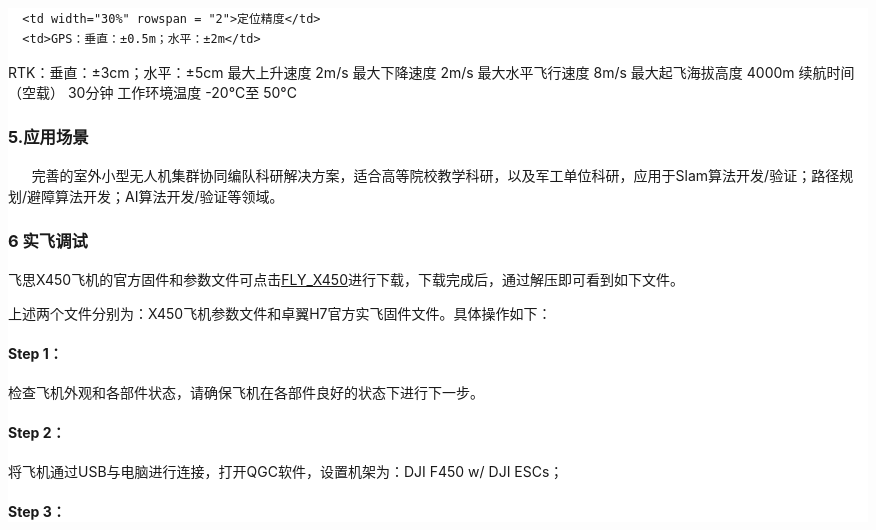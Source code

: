       <td width="30%" rowspan = "2">定位精度</td>
      <td>GPS：垂直：±0.5m；水平：±2m</td>
   </tr>
   <tr align="center">
      <td>RTK：垂直：±3cm；水平：±5cm</td>
   </tr>
   <tr align="center">
      <td width="30%">最大上升速度</td>
      <td>2m/s</td>
   </tr>
   <tr align="center">
      <td width="30%">最大下降速度</td>
      <td>2m/s</td>
   </tr>
   <tr align="center">
      <td width="30%">最大水平飞行速度</td>
      <td>8m/s</td>
   </tr>
   <tr align="center">
      <td width="30%">最大起飞海拔高度</td>
      <td>4000m</td>
   </tr>
   <tr align="center">
      <td width="30%">续航时间（空载）</td>
      <td>30分钟</td>
   </tr>
   <tr align="center">
      <td width="30%">工作环境温度</td>
      <td>-20°C至 50°C</td>
   </tr>
</table>

### 5.应用场景

&nbsp;&nbsp;&nbsp;&nbsp;&nbsp;&nbsp;完善的室外小型无人机集群协同编队科研解决方案，适合高等院校教学科研，以及军工单位科研，应用于Slam算法开发/验证；路径规划/避障算法开发；AI算法开发/验证等领域。

### 6 实飞调试

飞思X450飞机的官方固件和参数文件可点击[FLY_X450](https://wwi.lanzoup.com/iNv0W0x84ljg)进行下载，下载完成后，通过解压即可看到如下文件。

上述两个文件分别为：X450飞机参数文件和卓翼H7官方实飞固件文件。具体操作如下：

#### Step 1：

检查飞机外观和各部件状态，请确保飞机在各部件良好的状态下进行下一步。

#### Step 2：

将飞机通过USB与电脑进行连接，打开QGC软件，设置机架为：DJI F450 w/ DJI ESCs；


#### Step 3：
